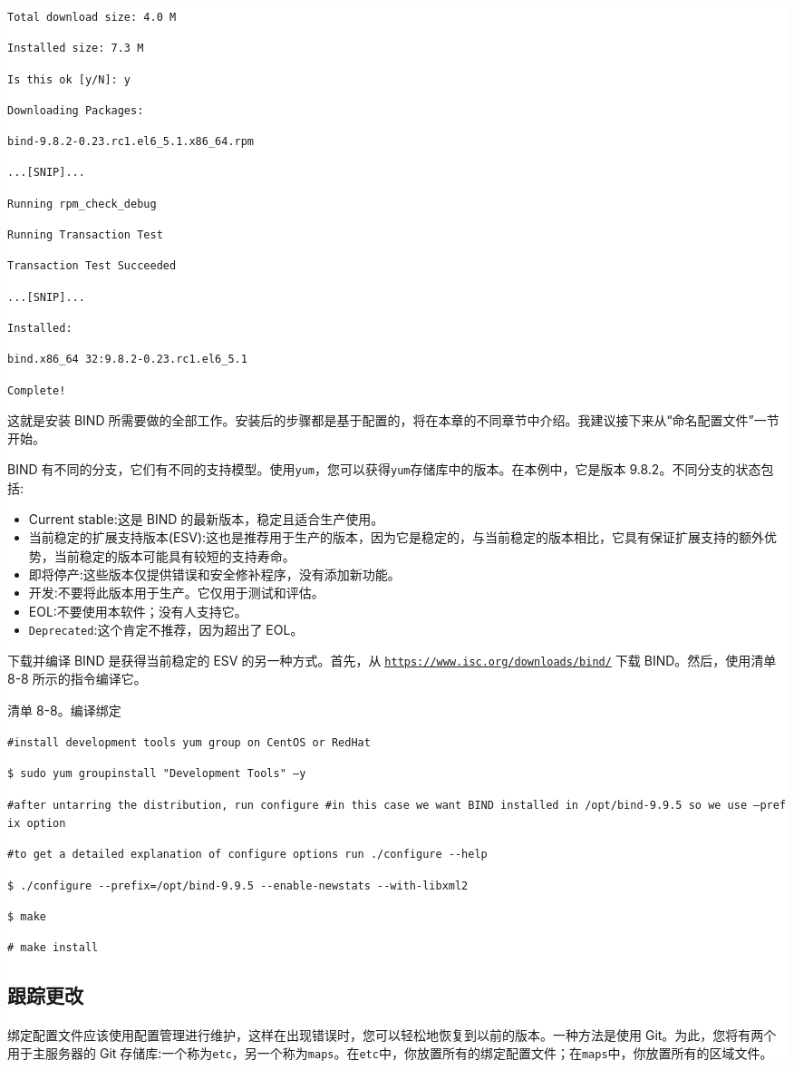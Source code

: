 `Total download size: 4.0 M`

`Installed size: 7.3 M`

`Is this ok [y/N]: y`

`Downloading Packages:`

`bind-9.8.2-0.23.rc1.el6_5.1.x86_64.rpm`

`...[SNIP]...`

`Running rpm_check_debug`

`Running Transaction Test`

`Transaction Test Succeeded`

`...[SNIP]...`

`Installed:`

`bind.x86_64 32:9.8.2-0.23.rc1.el6_5.1`

`Complete!`

这就是安装 BIND 所需要做的全部工作。安装后的步骤都是基于配置的，将在本章的不同章节中介绍。我建议接下来从“命名配置文件”一节开始。

BIND 有不同的分支，它们有不同的支持模型。使用`yum`，您可以获得`yum`存储库中的版本。在本例中，它是版本 9.8.2。不同分支的状态包括:

*   Current stable:这是 BIND 的最新版本，稳定且适合生产使用。
*   当前稳定的扩展支持版本(ESV):这也是推荐用于生产的版本，因为它是稳定的，与当前稳定的版本相比，它具有保证扩展支持的额外优势，当前稳定的版本可能具有较短的支持寿命。
*   即将停产:这些版本仅提供错误和安全修补程序，没有添加新功能。
*   开发:不要将此版本用于生产。它仅用于测试和评估。
*   EOL:不要使用本软件；没有人支持它。
*   `Deprecated`:这个肯定不推荐，因为超出了 EOL。

下载并编译 BIND 是获得当前稳定的 ESV 的另一种方式。首先，从 [`https://www.isc.org/downloads/bind/`](https://www.isc.org/downloads/bind/) 下载 BIND。然后，使用清单 8-8 所示的指令编译它。

清单 8-8。编译绑定

`#install development tools yum group on CentOS or RedHat`

`$ sudo yum groupinstall "Development Tools" –y`

`#after untarring the distribution, run configure #in this case we want BIND installed in /opt/bind-9.9.5 so we use –prefix option`

`#to get a detailed explanation of configure options run ./configure --help`

`$ ./configure --prefix=/opt/bind-9.9.5 --enable-newstats --with-libxml2`

`$ make`

`# make install`

## 跟踪更改

绑定配置文件应该使用配置管理进行维护，这样在出现错误时，您可以轻松地恢复到以前的版本。一种方法是使用 Git。为此，您将有两个用于主服务器的 Git 存储库:一个称为`etc`，另一个称为`maps`。在`etc`中，你放置所有的绑定配置文件；在`maps`中，你放置所有的区域文件。
